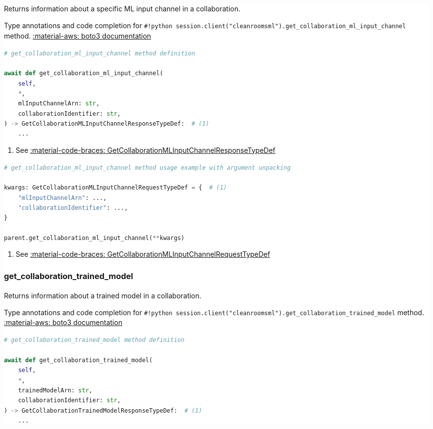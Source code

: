 Returns information about a specific ML input channel in a collaboration.

Type annotations and code completion for `#!python session.client("cleanroomsml").get_collaboration_ml_input_channel` method.
[:material-aws: boto3 documentation](https://boto3.amazonaws.com/v1/documentation/api/latest/reference/services/cleanroomsml.html#CleanRoomsML.Client)

```python
# get_collaboration_ml_input_channel method definition

await def get_collaboration_ml_input_channel(
    self,
    *,
    mlInputChannelArn: str,
    collaborationIdentifier: str,
) -> GetCollaborationMLInputChannelResponseTypeDef:  # (1)
    ...
```

1. See [:material-code-braces: GetCollaborationMLInputChannelResponseTypeDef](./type_defs.md#getcollaborationmlinputchannelresponsetypedef)


```python
# get_collaboration_ml_input_channel method usage example with argument unpacking

kwargs: GetCollaborationMLInputChannelRequestTypeDef = {  # (1)
    "mlInputChannelArn": ...,
    "collaborationIdentifier": ...,
}

parent.get_collaboration_ml_input_channel(**kwargs)
```

1. See [:material-code-braces: GetCollaborationMLInputChannelRequestTypeDef](./type_defs.md#getcollaborationmlinputchannelrequesttypedef)

### get\_collaboration\_trained\_model

Returns information about a trained model in a collaboration.

Type annotations and code completion for `#!python session.client("cleanroomsml").get_collaboration_trained_model` method.
[:material-aws: boto3 documentation](https://boto3.amazonaws.com/v1/documentation/api/latest/reference/services/cleanroomsml.html#CleanRoomsML.Client)

```python
# get_collaboration_trained_model method definition

await def get_collaboration_trained_model(
    self,
    *,
    trainedModelArn: str,
    collaborationIdentifier: str,
) -> GetCollaborationTrainedModelResponseTypeDef:  # (1)
    ...
```
